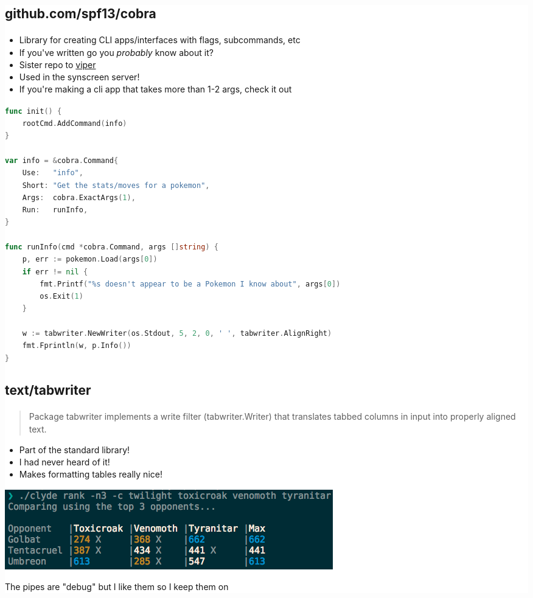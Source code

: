 
## github.com/spf13/cobra
* Library for creating CLI apps/interfaces with flags, subcommands, etc
* If you've written go you *probably* know about it?
* Sister repo to [viper](http://github.com/spf13/viper)
* Used in the synscreen server!
* If you're making a cli app that takes more than 1-2 args, check it out


```go
func init() {
	rootCmd.AddCommand(info)
}

var info = &cobra.Command{
	Use:   "info",
	Short: "Get the stats/moves for a pokemon",
	Args:  cobra.ExactArgs(1),
	Run:   runInfo,
}

func runInfo(cmd *cobra.Command, args []string) {
	p, err := pokemon.Load(args[0])
	if err != nil {
		fmt.Printf("%s doesn't appear to be a Pokemon I know about", args[0])
		os.Exit(1)
	}

	w := tabwriter.NewWriter(os.Stdout, 5, 2, 0, ' ', tabwriter.AlignRight)
	fmt.Fprintln(w, p.Info())
}
```


## text/tabwriter
> Package tabwriter implements a write filter (tabwriter.Writer) that translates tabbed columns in input into properly aligned text.

* Part of the standard library!
* I had never heard of it!
* Makes formatting tables really nice!


![a screenshot of text which is organized neatly into columns](tabwriter.png)

The pipes are "debug" but I like them so I keep them on
